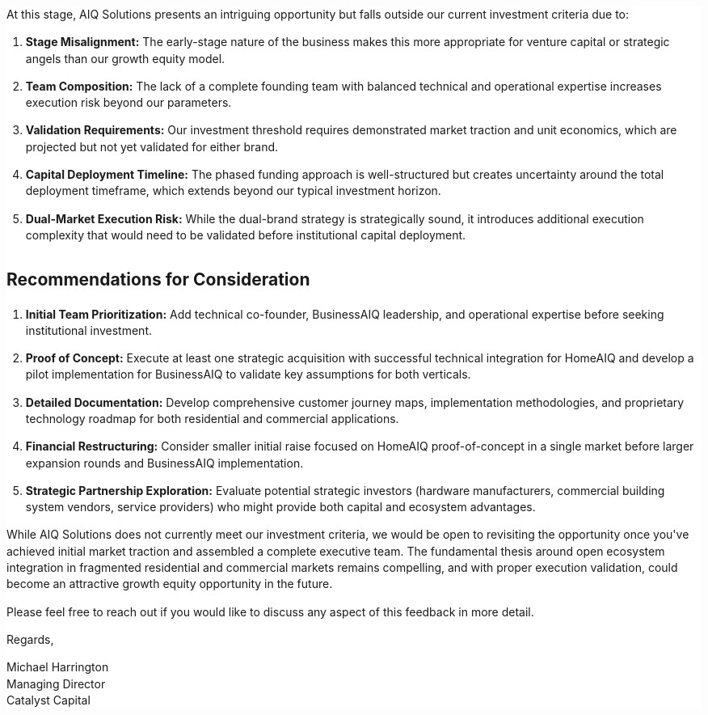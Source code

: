 At this stage, AIQ Solutions presents an intriguing opportunity but falls outside our current investment criteria due to:

1. **Stage Misalignment:** The early-stage nature of the business makes this more appropriate for venture capital or strategic angels than our growth equity model.

2. **Team Composition:** The lack of a complete founding team with balanced technical and operational expertise increases execution risk beyond our parameters.

3. **Validation Requirements:** Our investment threshold requires demonstrated market traction and unit economics, which are projected but not yet validated for either brand.

4. **Capital Deployment Timeline:** The phased funding approach is well-structured but creates uncertainty around the total deployment timeframe, which extends beyond our typical investment horizon.

5. **Dual-Market Execution Risk:** While the dual-brand strategy is strategically sound, it introduces additional execution complexity that would need to be validated before institutional capital deployment.

## Recommendations for Consideration

1. **Initial Team Prioritization:** Add technical co-founder, BusinessAIQ leadership, and operational expertise before seeking institutional investment.

2. **Proof of Concept:** Execute at least one strategic acquisition with successful technical integration for HomeAIQ and develop a pilot implementation for BusinessAIQ to validate key assumptions for both verticals.

3. **Detailed Documentation:** Develop comprehensive customer journey maps, implementation methodologies, and proprietary technology roadmap for both residential and commercial applications.

4. **Financial Restructuring:** Consider smaller initial raise focused on HomeAIQ proof-of-concept in a single market before larger expansion rounds and BusinessAIQ implementation.

5. **Strategic Partnership Exploration:** Evaluate potential strategic investors (hardware manufacturers, commercial building system vendors, service providers) who might provide both capital and ecosystem advantages.

While AIQ Solutions does not currently meet our investment criteria, we would be open to revisiting the opportunity once you've achieved initial market traction and assembled a complete executive team. The fundamental thesis around open ecosystem integration in fragmented residential and commercial markets remains compelling, and with proper execution validation, could become an attractive growth equity opportunity in the future.

Please feel free to reach out if you would like to discuss any aspect of this feedback in more detail.

Regards,

Michael Harrington  
Managing Director  
Catalyst Capital